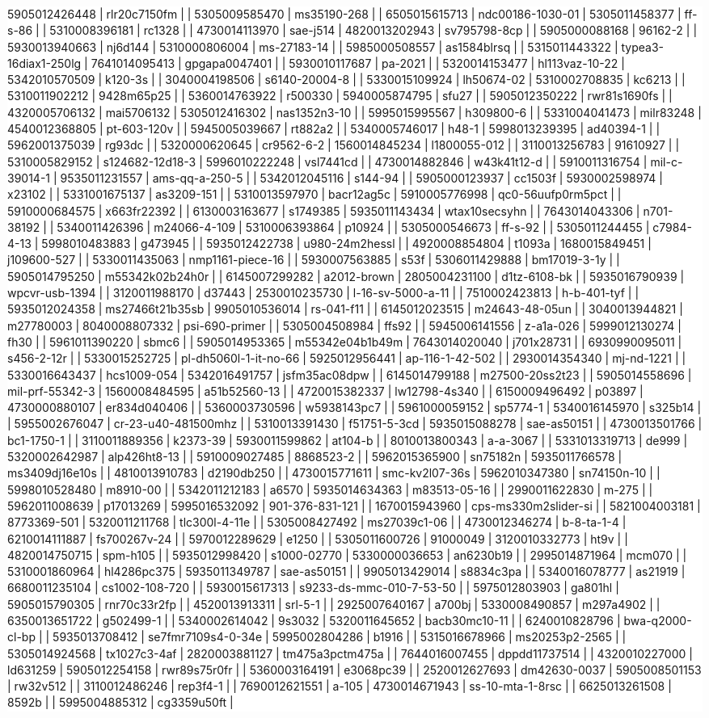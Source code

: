 5905012426448 | rlr20c7150fm |  | 5305009585470 | ms35190-268 |  | 6505015615713 | ndc00186-1030-01 | 
5305011458377 | ff-s-86 |  | 5310008396181 | rc1328 |  | 4730014113970 | sae-j514 | 
4820013202943 | sv795798-8cp |  | 5905000088168 | 96162-2 |  | 5930013940663 | nj6d144 | 
5310000806004 | ms-27183-14 |  | 5985000508557 | as1584blrsq |  | 5315011443322 | typea3-16diax1-250lg | 
7641014095413 | gpgapa0047401 |  | 5930010117687 | pa-2021 |  | 5320014153477 | hl113vaz-10-22 | 
5342010570509 | k120-3s |  | 3040004198506 | s6140-20004-8 |  | 5330015109924 | lh50674-02 | 
5310002708835 | kc6213 |  | 5310011902212 | 9428m65p25 |  | 5360014763922 | r500330 | 
5940005874795 | sfu27 |  | 5905012350222 | rwr81s1690fs |  | 4320005706132 | mai5706132 | 
5305012416302 | nas1352n3-10 |  | 5995015995567 | h309800-6 |  | 5331004041473 | milr83248 | 
4540012368805 | pt-603-120v |  | 5945005039667 | rt882a2 |  | 5340005746017 | h48-1 | 
5998013239395 | ad40394-1 |  | 5962001375039 | rg93dc |  | 5320000620645 | cr9562-6-2 | 
1560014845234 | l1800055-012 |  | 3110013256783 | 91610927 |  | 5310005829152 | s124682-12d18-3 | 
5996010222248 | vsl7441cd |  | 4730014882846 | w43k41t12-d |  | 5910011316754 | mil-c-39014-1 | 
9535011231557 | ams-qq-a-250-5 |  | 5342012045116 | s144-94 |  | 5905000123937 | cc1503f | 
5930002598974 | x23102 |  | 5331001675137 | as3209-151 |  | 5310013597970 | bacr12ag5c | 
5910005776998 | qc0-56uufp0rm5pct |  | 5910000684575 | x663fr22392 |  | 6130003163677 | s1749385 | 
5935011143434 | wtax10secsyhn |  | 7643014043306 | n701-38192 |  | 5340011426396 | m24066-4-109 | 
5310006393864 | p10924 |  | 5305000546673 | ff-s-92 |  | 5305011244455 | c7984-4-13 | 
5998010483883 | g473945 |  | 5935012422738 | u980-24m2hessl |  | 4920008854804 | t1093a | 
1680015849451 | j109600-527 |  | 5330011435063 | nmp1161-piece-16 |  | 5930007563885 | s53f | 
5306011429888 | bm17019-3-1y |  | 5905014795250 | m55342k02b24h0r |  | 6145007299282 | a2012-brown | 
2805004231100 | d1tz-6108-bk |  | 5935016790939 | wpcvr-usb-1394 |  | 3120011988170 | d37443 | 
2530010235730 | l-16-sv-5000-a-11 |  | 7510002423813 | h-b-401-tyf |  | 5935012024358 | ms27466t21b35sb | 
9905010536014 | rs-041-f11 |  | 6145012023515 | m24643-48-05un |  | 3040013944821 | m27780003 | 
8040008807332 | psi-690-primer |  | 5305004508984 | ffs92 |  | 5945006141556 | z-a1a-026 | 
5999012130274 | fh30 |  | 5961011390220 | sbmc6 |  | 5905014953365 | m55342e04b1b49m | 
7643014020040 | j701x28731 |  | 6930990095011 | s456-2-12r |  | 5330015252725 | pl-dh5060l-1-it-no-66 | 
5925012956441 | ap-116-1-42-502 |  | 2930014354340 | mj-nd-1221 |  | 5330016643437 | hcs1009-054 | 
5342016491757 | jsfm35ac08dpw |  | 6145014799188 | m27500-20ss2t23 |  | 5905014558696 | mil-prf-55342-3 | 
1560008484595 | a51b52560-13 |  | 4720015382337 | lw12798-4s340 |  | 6150009496492 | p03897 | 
4730000880107 | er834d040406 |  | 5360003730596 | w5938143pc7 |  | 5961000059152 | sp5774-1 | 
5340016145970 | s325b14 |  | 5955002676047 | cr-23-u40-481500mhz |  | 5310013391430 | f51751-5-3cd | 
5935015088278 | sae-as50151 |  | 4730013501766 | bc1-1750-1 |  | 3110011889356 | k2373-39 | 
5930011599862 | at104-b |  | 8010013800343 | a-a-3067 |  | 5331013319713 | de999 | 
5320002642987 | alp426ht8-13 |  | 5910009027485 | 8868523-2 |  | 5962015365900 | sn75182n | 
5935011766578 | ms3409dj16e10s |  | 4810013910783 | d2190db250 |  | 4730015771611 | smc-kv2l07-36s | 
5962010347380 | sn74150n-10 |  | 5998010528480 | m8910-00 |  | 5342011212183 | a6570 | 
5935014634363 | m83513-05-16 |  | 2990011622830 | m-275 |  | 5962011008639 | p17013269 | 
5995016532092 | 901-376-831-121 |  | 1670015943960 | cps-ms330m2slider-si |  | 5821004003181 | 8773369-501 | 
5320011211768 | tlc300l-4-11e |  | 5305008427492 | ms27039c1-06 |  | 4730012346274 | b-8-ta-1-4 | 
6210014111887 | fs700267v-24 |  | 5970012289629 | e1250 |  | 5305011600726 | 91000049 | 
3120010332773 | ht9v |  | 4820014750715 | spm-h105 |  | 5935012998420 | s1000-02770 | 
5330000036653 | an6230b19 |  | 2995014871964 | mcm070 |  | 5310001860964 | hl4286pc375 | 
5935011349787 | sae-as50151 |  | 9905013429014 | s8834c3pa |  | 5340016078777 | as21919 | 
6680011235104 | cs1002-108-720 |  | 5930015617313 | s9233-ds-mmc-010-7-53-50 |  | 5975012803903 | ga801hl | 
5905015790305 | rnr70c33r2fp |  | 4520013913311 | srl-5-1 |  | 2925007640167 | a700bj | 
5330008490857 | m297a4902 |  | 6350013651722 | g502499-1 |  | 5340002614042 | 9s3032 | 
5320011645652 | bacb30mc10-11 |  | 6240010828796 | bwa-q2000-cl-bp |  | 5935013708412 | se7fmr7109s4-0-34e | 
5995002804286 | b1916 |  | 5315016678966 | ms20253p2-2565 |  | 5305014924568 | tx1027c3-4af | 
2820003881127 | tm475a3pctm475a |  | 7644016007455 | dppdd11737514 |  | 4320010227000 | ld631259 | 
5905012254158 | rwr89s75r0fr |  | 5360003164191 | e3068pc39 |  | 2520012627693 | dm42630-0037 | 
5905008501153 | rw32v512 |  | 3110012486246 | rep3f4-1 |  | 7690012621551 | a-105 | 
4730014671943 | ss-10-mta-1-8rsc |  | 6625013261508 | 8592b |  | 5995004885312 | cg3359u50ft | 